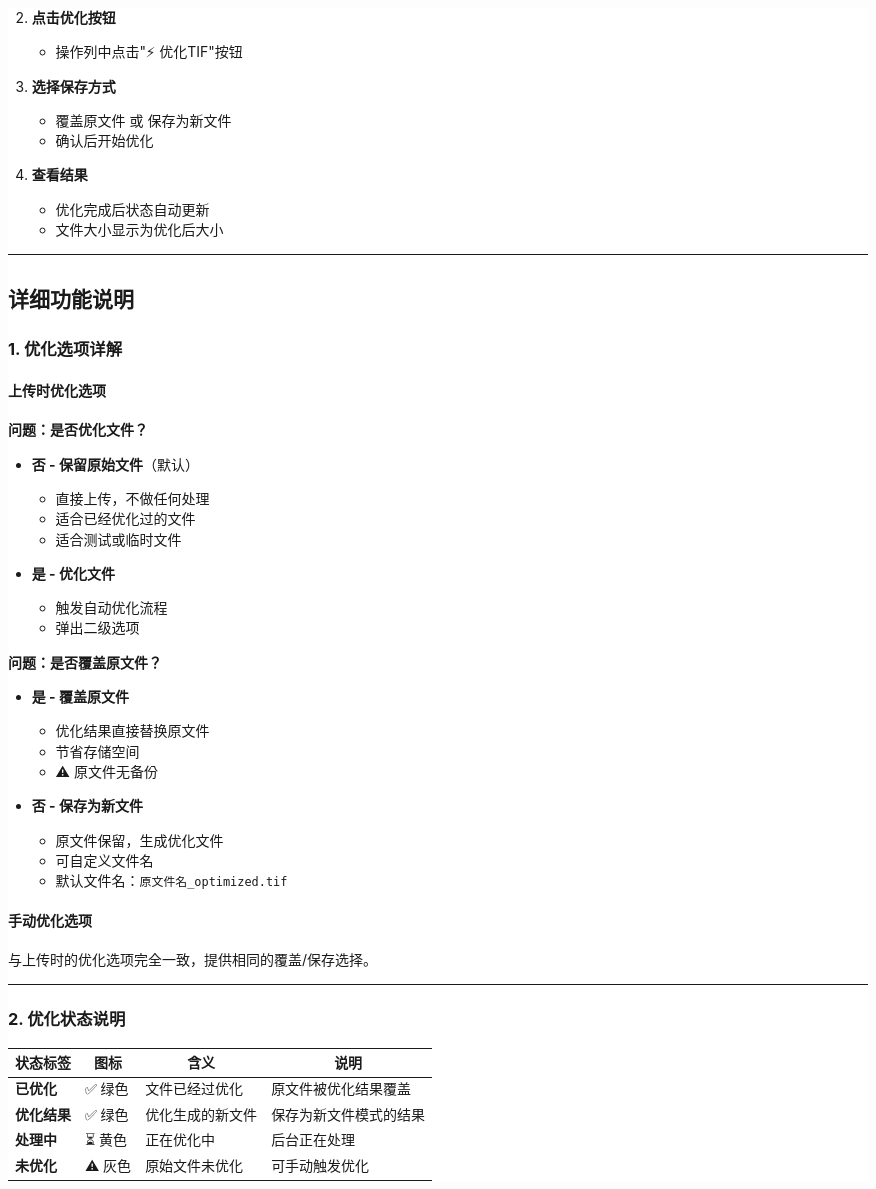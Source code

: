2. **点击优化按钮**
   - 操作列中点击"⚡ 优化TIF"按钮

3. **选择保存方式**
   - 覆盖原文件 或 保存为新文件
   - 确认后开始优化

4. **查看结果**
   - 优化完成后状态自动更新
   - 文件大小显示为优化后大小

---

## 详细功能说明

### 1. 优化选项详解

#### 上传时优化选项

**问题：是否优化文件？**
- **否 - 保留原始文件**（默认）
  - 直接上传，不做任何处理
  - 适合已经优化过的文件
  - 适合测试或临时文件

- **是 - 优化文件**
  - 触发自动优化流程
  - 弹出二级选项

**问题：是否覆盖原文件？**
- **是 - 覆盖原文件**
  - 优化结果直接替换原文件
  - 节省存储空间
  - ⚠️ 原文件无备份

- **否 - 保存为新文件**
  - 原文件保留，生成优化文件
  - 可自定义文件名
  - 默认文件名：`原文件名_optimized.tif`

#### 手动优化选项

与上传时的优化选项完全一致，提供相同的覆盖/保存选择。

---

### 2. 优化状态说明

| 状态标签 | 图标 | 含义 | 说明 |
|---------|------|------|------|
| **已优化** | ✅ 绿色 | 文件已经过优化 | 原文件被优化结果覆盖 |
| **优化结果** | ✅ 绿色 | 优化生成的新文件 | 保存为新文件模式的结果 |
| **处理中** | ⏳ 黄色 | 正在优化中 | 后台正在处理 |
| **未优化** | ⚠️ 灰色 | 原始文件未优化 | 可手动触发优化 |
